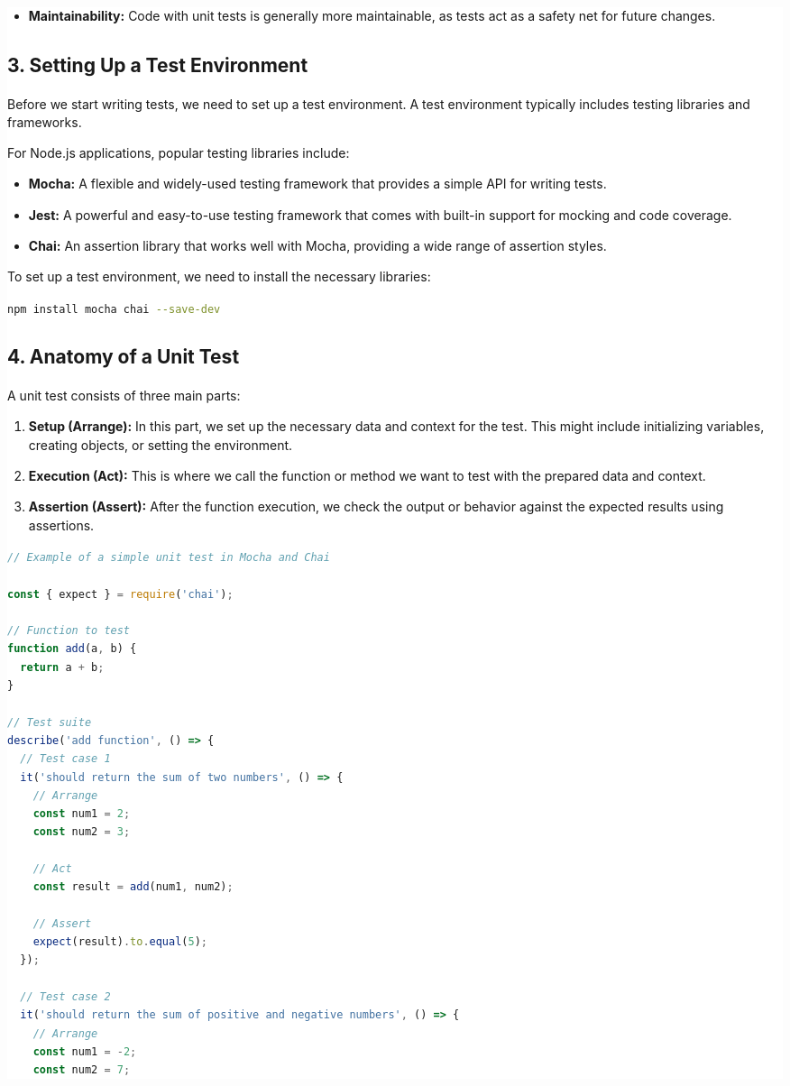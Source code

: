 - **Maintainability:** Code with unit tests is generally more maintainable, as tests act as a safety net for future changes.

## 3. Setting Up a Test Environment

Before we start writing tests, we need to set up a test environment. A test environment typically includes testing libraries and frameworks.

For Node.js applications, popular testing libraries include:

- **Mocha:** A flexible and widely-used testing framework that provides a simple API for writing tests.

- **Jest:** A powerful and easy-to-use testing framework that comes with built-in support for mocking and code coverage.

- **Chai:** An assertion library that works well with Mocha, providing a wide range of assertion styles.

To set up a test environment, we need to install the necessary libraries:

```bash
npm install mocha chai --save-dev
```

## 4. Anatomy of a Unit Test

A unit test consists of three main parts:

1. **Setup (Arrange):** In this part, we set up the necessary data and context for the test. This might include initializing variables, creating objects, or setting the environment.

2. **Execution (Act):** This is where we call the function or method we want to test with the prepared data and context.

3. **Assertion (Assert):** After the function execution, we check the output or behavior against the expected results using assertions.

```javascript
// Example of a simple unit test in Mocha and Chai

const { expect } = require('chai');

// Function to test
function add(a, b) {
  return a + b;
}

// Test suite
describe('add function', () => {
  // Test case 1
  it('should return the sum of two numbers', () => {
    // Arrange
    const num1 = 2;
    const num2 = 3;

    // Act
    const result = add(num1, num2);

    // Assert
    expect(result).to.equal(5);
  });

  // Test case 2
  it('should return the sum of positive and negative numbers', () => {
    // Arrange
    const num1 = -2;
    const num2 = 7;
```